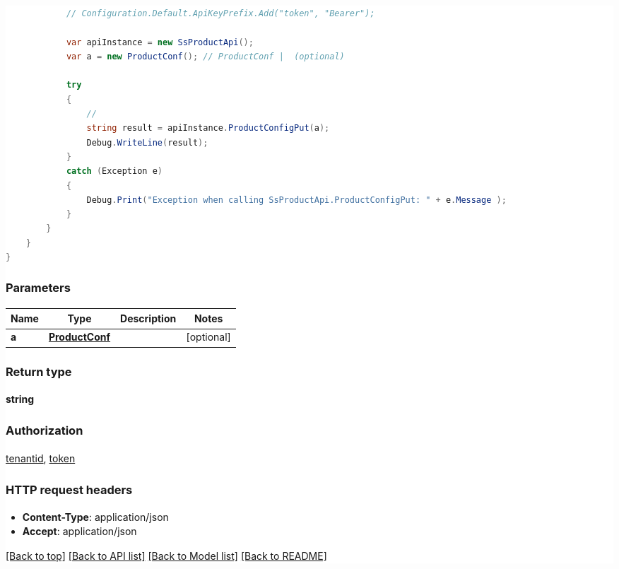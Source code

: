```csharp
            // Configuration.Default.ApiKeyPrefix.Add("token", "Bearer");

            var apiInstance = new SsProductApi();
            var a = new ProductConf(); // ProductConf |  (optional) 

            try
            {
                // 
                string result = apiInstance.ProductConfigPut(a);
                Debug.WriteLine(result);
            }
            catch (Exception e)
            {
                Debug.Print("Exception when calling SsProductApi.ProductConfigPut: " + e.Message );
            }
        }
    }
}
```

### Parameters

Name | Type | Description  | Notes
------------- | ------------- | ------------- | -------------
 **a** | [**ProductConf**](ProductConf.md)|  | [optional] 

### Return type

**string**

### Authorization

[tenantid](../README.md#tenantid), [token](../README.md#token)

### HTTP request headers

 - **Content-Type**: application/json
 - **Accept**: application/json

[[Back to top]](#) [[Back to API list]](../README.md#documentation-for-api-endpoints) [[Back to Model list]](../README.md#documentation-for-models) [[Back to README]](../README.md)

